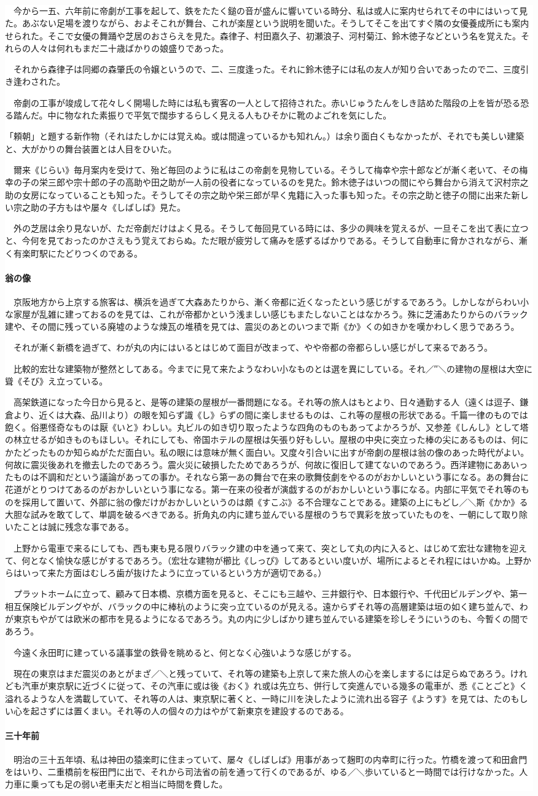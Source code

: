 　今から一五、六年前に帝劇が工事を起して、鉄をたたく鎚の音が盛んに響いている時分、私は或人に案内せられてその中にはいって見た。あぶない足場を渡りながら、およそこれが舞台、これが楽屋という説明を聞いた。そうしてそこを出てすぐ隣の女優養成所にも案内せられた。そこで女優の舞踊や芝居のおさらえを見た。森律子、村田嘉久子、初瀬浪子、河村菊江、鈴木徳子などという名を覚えた。それらの人々は何れもまだ二十歳ばかりの娘盛りであった。

　それから森律子は同郷の森肇氏の令嬢というので、二、三度逢った。それに鈴木徳子には私の友人が知り合いであったので二、三度引き逢わされた。

　帝劇の工事が竣成して花々しく開場した時には私も賓客の一人として招待された。赤いじゅうたんをしき詰めた階段の上を皆が恐る恐る踏んだ。中に物なれた素振りで平気で闊歩するらしく見える人もひそかに靴のよごれを気にした。

「頼朝」と題する新作物（それはたしかには覚えぬ。或は間違っているかも知れん。）は余り面白くもなかったが、それでも美しい建築と、大がかりの舞台装置とは人目をひいた。

　爾来《じらい》毎月案内を受けて、殆ど毎回のように私はこの帝劇を見物している。そうして梅幸や宗十郎などが漸く老いて、その梅幸の子の栄三郎や宗十郎の子の高助や田之助が一人前の役者になっているのを見た。鈴木徳子はいつの間にやら舞台から消えて沢村宗之助の女房になっていることも知った。そうしてその宗之助や栄三郎が早く鬼籍に入った事も知った。その宗之助と徳子の間に出来た新しい宗之助の子方もはや屡々《しばしば》見た。

　外の芝居は余り見ないが、ただ帝劇だけはよく見る。そうして毎回見ている時には、多少の興味を覚えるが、一旦そこを出て表に立つと、今何を見ておったのかさえもう覚えておらぬ。ただ眼が疲労して痛みを感ずるばかりである。そうして自動車に脅かされながら、漸く有楽町駅にたどりつくのである。



#### 翁の像




　京阪地方から上京する旅客は、横浜を過ぎて大森あたりから、漸く帝都に近くなったという感じがするであろう。しかしながらわい小な家屋が乱雑に建っておるのを見ては、これが帝都かという浅ましい感じもまたしないことはなかろう。殊に芝浦あたりからのバラック建や、その間に残っている廃墟のような煉瓦の堆積を見ては、震災のあとのいつまで斯《か》くの如きかを嘆かわしく思うであろう。

　それが漸く新橋を過ぎて、わが丸の内にはいるとはじめて面目が改まって、やや帝都の帝都らしい感じがして来るであろう。

　比較的宏壮な建築物が整然としてある。今までに見て来たようなわい小なものとは選を異にしている。それ／″＼の建物の屋根は大空に聳《そび》え立っている。

　高架鉄道になった今日から見ると、是等の建築の屋根が一番問題になる。それ等の旅人はもとより、日々通勤する人（遠くは逗子、鎌倉より、近くは大森、品川より）の眼を知らず識《し》らずの間に楽しませるものは、これ等の屋根の形状である。千篇一律のものでは飽く。俗悪怪奇なものは厭《いと》わしい。丸ビルの如き切り取ったような四角のものもあってよかろうが、又参差《しんし》として塔の林立せるが如きものもほしい。それにしても、帝国ホテルの屋根は矢張り好もしい。屋根の中央に突立った棒の尖にあるものは、何にかたどったものか知らぬがただ面白い。私の眼には意味が無く面白い。又度々引合いに出すが帝劇の屋根は翁の像のあった時代がよい。何故に震災後あれを撤去したのであろう。震火災に破損したためであろうが、何故に復旧して建てないのであろう。西洋建物にああいったものは不調和だという議論があっての事か。それなら第一あの舞台で在来の歌舞伎劇をやるのがおかしいという事になる。あの舞台に花道がとりつけてあるのがおかしいという事になる。第一在来の役者が演戯するのがおかしいという事になる。内部に平気でそれ等のものを採用して置いて、外部に翁の像だけがおかしいというのは頗《すこぶ》る不合理なことである。建築の上にもどし／＼斯《かか》る大胆な試みを敢てして、単調を破るべきである。折角丸の内に建ち並んでいる屋根のうちで異彩を放っていたものを、一朝にして取り除いたことは誠に残念な事である。

　上野から電車で来るにしても、西も東も見る限りバラック建の中を通って来て、突として丸の内に入ると、はじめて宏壮な建物を迎えて、何となく愉快な感じがするであろう。（宏壮な建物が櫛比《しっぴ》してあるといい度いが、場所によるとそれ程にはいかぬ。上野からはいって来た方面はむしろ歯が抜けたように立っているという方が適切である。）

　プラットホームに立って、顧みて日本橋、京橋方面を見ると、そこにも三越や、三井銀行や、日本銀行や、千代田ビルデングや、第一相互保険ビルデングやが、バラックの中に棒杭のように突っ立ているのが見える。遠からずそれ等の高層建築は垣の如く建ち並んで、わが東京もやがては欧米の都市を見るようになるであろう。丸の内に少しばかり建ち並んでいる建築を珍しそうにいうのも、今暫くの間であろう。

　今遠く永田町に建っている議事堂の鉄骨を眺めると、何となく心強いような感じがする。

　現在の東京はまだ震災のあとがまざ／＼と残っていて、それ等の建築も上京して来た旅人の心を楽しまするには足らぬであろう。けれども汽車が東京駅に近づくに従って、その汽車に或は後《おく》れ或は先立ち、併行して突進んでいる幾多の電車が、悉《ことごと》く溢れるような人を満載していて、それ等の人は、東京駅に著くと、一時に川を決したように流れ出る容子《ようす》を見ては、たのもしい心を起さずには置くまい。それ等の人の個々の力はやがて新東京を建設するのである。



#### 三十年前




　明治の三十五年頃、私は神田の猿楽町に住まっていて、屡々《しばしば》用事があって麹町の内幸町に行った。竹橋を渡って和田倉門をはいり、二重橋前を桜田門に出で、それから司法省の前を通って行くのであるが、ゆる／＼歩いていると一時間では行けなかった。人力車に乗っても足の弱い老車夫だと相当に時間を費した。
